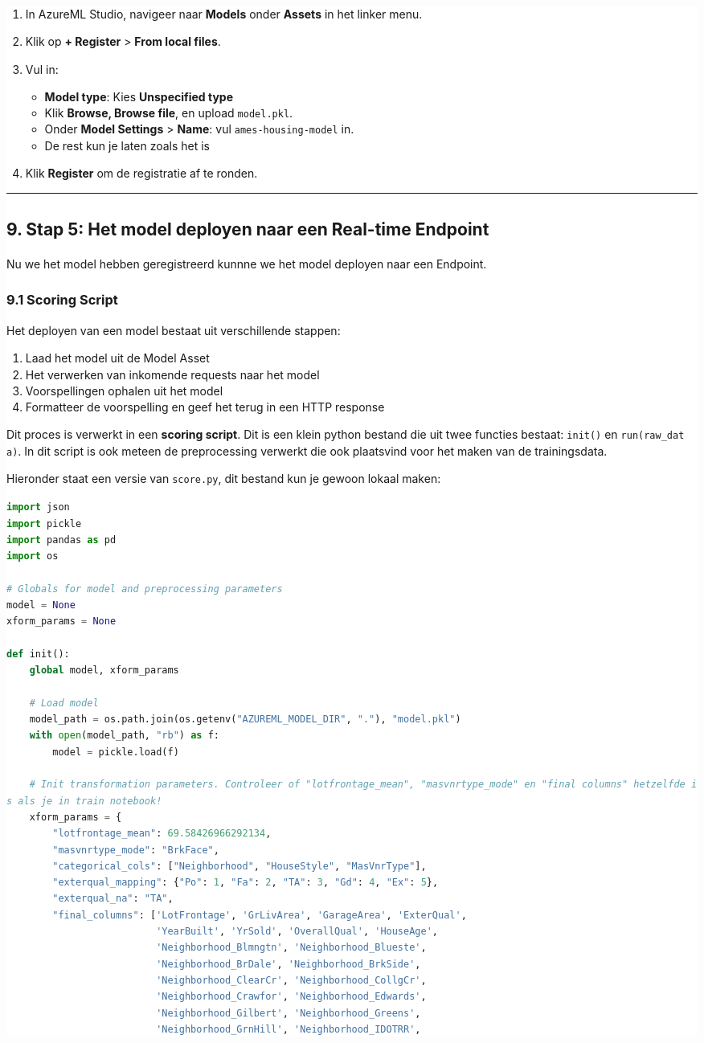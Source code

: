 1. In AzureML Studio, navigeer naar **Models** onder **Assets** in het linker menu.
2. Klik op **+ Register** > **From local files**.
3. Vul in:
   - **Model type**: Kies **Unspecified type**
   - Klik **Browse, Browse file**, en upload `model.pkl`.
   - Onder **Model Settings** > **Name**: vul `ames-housing-model` in.
   - De rest kun je laten zoals het is

4. Klik **Register** om de registratie af te ronden.


---


## 9. Stap 5: Het model deployen naar een Real-time Endpoint
Nu we het model hebben geregistreerd kunnne we het model deployen naar een Endpoint. 


### 9.1 Scoring Script
Het deployen van een model bestaat uit verschillende stappen:
1. Laad het model uit de Model Asset
2. Het verwerken van inkomende requests naar het model
3. Voorspellingen ophalen uit het model
4. Formatteer de voorspelling en geef het terug in een HTTP response

Dit proces is verwerkt in een **scoring script**. Dit is een klein python bestand die uit twee functies bestaat: `init()` en `run(raw_data)`. In dit script is ook meteen de preprocessing verwerkt die ook plaatsvind voor het maken van de trainingsdata.

Hieronder staat een versie van `score.py`, dit bestand kun je gewoon lokaal maken:

```py
import json
import pickle
import pandas as pd
import os

# Globals for model and preprocessing parameters
model = None
xform_params = None

def init():
    global model, xform_params

    # Load model
    model_path = os.path.join(os.getenv("AZUREML_MODEL_DIR", "."), "model.pkl")
    with open(model_path, "rb") as f:
        model = pickle.load(f)

    # Init transformation parameters. Controleer of "lotfrontage_mean", "masvnrtype_mode" en "final columns" hetzelfde is als je in train notebook!
    xform_params = {
        "lotfrontage_mean": 69.58426966292134, 
        "masvnrtype_mode": "BrkFace", 
        "categorical_cols": ["Neighborhood", "HouseStyle", "MasVnrType"], 
        "exterqual_mapping": {"Po": 1, "Fa": 2, "TA": 3, "Gd": 4, "Ex": 5}, 
        "exterqual_na": "TA", 
        "final_columns": ['LotFrontage', 'GrLivArea', 'GarageArea', 'ExterQual', 
                          'YearBuilt', 'YrSold', 'OverallQual', 'HouseAge', 
                          'Neighborhood_Blmngtn', 'Neighborhood_Blueste', 
                          'Neighborhood_BrDale', 'Neighborhood_BrkSide', 
                          'Neighborhood_ClearCr', 'Neighborhood_CollgCr', 
                          'Neighborhood_Crawfor', 'Neighborhood_Edwards', 
                          'Neighborhood_Gilbert', 'Neighborhood_Greens', 
                          'Neighborhood_GrnHill', 'Neighborhood_IDOTRR', 
```